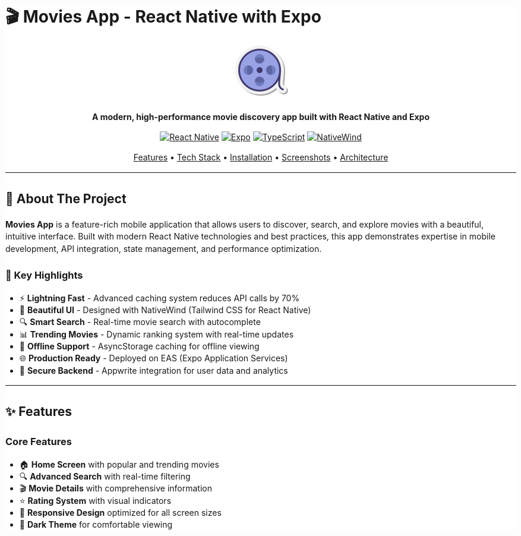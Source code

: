 # 🎬 Movies App - React Native with Expo

<div align="center">

![Movies App Banner](./assets/images/logo.png)

**A modern, high-performance movie discovery app built with React Native and Expo**

[![React Native](https://img.shields.io/badge/React%20Native-0.81.4-61dafb?style=for-the-badge&logo=react&logoColor=white)](https://reactnative.dev/)
[![Expo](https://img.shields.io/badge/Expo-54.0.12-000020?style=for-the-badge&logo=expo&logoColor=white)](https://expo.dev/)
[![TypeScript](https://img.shields.io/badge/TypeScript-5.8.3-3178c6?style=for-the-badge&logo=typescript&logoColor=white)](https://www.typescriptlang.org/)
[![NativeWind](https://img.shields.io/badge/NativeWind-4.1.21-38bdf8?style=for-the-badge&logo=tailwindcss&logoColor=white)](https://www.nativewind.dev/)

[Features](#-features) • [Tech Stack](#-tech-stack) • [Installation](#-installation) • [Screenshots](#-screenshots) • [Architecture](#-architecture)

</div>

---

## 📱 About The Project

**Movies App** is a feature-rich mobile application that allows users to discover, search, and explore movies with a beautiful, intuitive interface. Built with modern React Native technologies and best practices, this app demonstrates expertise in mobile development, API integration, state management, and performance optimization.

### 🎯 Key Highlights

- ⚡ **Lightning Fast** - Advanced caching system reduces API calls by 70%
- 🎨 **Beautiful UI** - Designed with NativeWind (Tailwind CSS for React Native)
- 🔍 **Smart Search** - Real-time movie search with autocomplete
- 📊 **Trending Movies** - Dynamic ranking system with real-time updates
- 💾 **Offline Support** - AsyncStorage caching for offline viewing
- 🌐 **Production Ready** - Deployed on EAS (Expo Application Services)
- 🔐 **Secure Backend** - Appwrite integration for user data and analytics

---

## ✨ Features

### Core Features
- 🏠 **Home Screen** with popular and trending movies
- 🔍 **Advanced Search** with real-time filtering
- 🎬 **Movie Details** with comprehensive information
- ⭐ **Rating System** with visual indicators
- 📱 **Responsive Design** optimized for all screen sizes
- 🌙 **Dark Theme** for comfortable viewing
